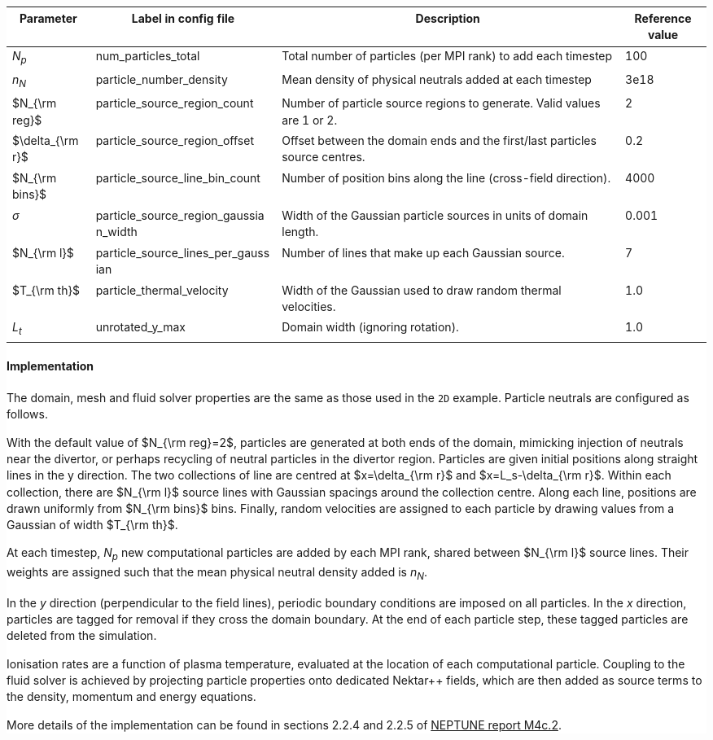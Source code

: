 | Parameter        | Label in config file                  | Description                                                                 | Reference value |
| ---------------- | ------------------------------------- | --------------------------------------------------------------------------- | --------------- |
| $N_p$            | num_particles_total                   | Total number of particles (per MPI rank) to add each timestep               | 100             |
| $n_N$            | particle_number_density               | Mean density of physical neutrals added at each timestep                    | 3e18            |
| $N_{\rm reg}$    | particle_source_region_count          | Number of particle source regions to generate. Valid values are 1 or 2.     | 2               |
| $\delta_{\rm r}$ | particle_source_region_offset         | Offset between the domain ends and the first/last particles source centres. | 0.2             |
| $N_{\rm bins}$   | particle_source_line_bin_count        | Number of position bins along the line (cross-field direction).             | 4000            |
| $\sigma$         | particle_source_region_gaussian_width | Width of the Gaussian particle sources in units of domain length.           | 0.001           |
| $N_{\rm l}$      | particle_source_lines_per_gaussian    | Number of lines that make up each Gaussian source.                          | 7               |
| $T_{\rm th}$     | particle_thermal_velocity             | Width of the Gaussian used to draw random thermal velocities.               | 1.0             |
| $L_t$            | unrotated_y_max                       | Domain width (ignoring rotation).                                           | 1.0             |

#### Implementation

The domain, mesh and fluid solver properties are the same as those used in the `2D` example.
Particle neutrals are configured as follows.


With the default value of $N_{\rm reg}=2$, particles are generated at both ends of the domain, mimicking injection of neutrals near the divertor,
or perhaps recycling of neutral particles in the divertor region.
Particles are given initial positions along straight lines in the y direction.
The two collections of line are centred at $x=\delta_{\rm r}$ and $x=L_s-\delta_{\rm r}$.
Within each collection, there are $N_{\rm l}$ source lines with Gaussian spacings around the collection centre.
Along each line, positions are drawn uniformly from $N_{\rm bins}$ bins.
Finally, random velocities are assigned to each particle by drawing values from a Gaussian of width $T_{\rm th}$.


At each timestep, $N_p$ new computational particles are added by each MPI rank, shared between $N_{\rm l}$ source lines.
Their weights are assigned such that the mean physical neutral density added is $n_N$.


In the $y$ direction (perpendicular to the field lines), periodic boundary conditions are imposed on all particles.
In the $x$ direction, particles are tagged for removal if they cross the domain boundary.  At the end of each particle step, these tagged particles are deleted from the simulation.

Ionisation rates are a function of plasma temperature, evaluated at the location of each computational particle.
Coupling to the fluid solver is achieved by projecting particle properties onto dedicated Nektar++ fields, which are then added as source terms to the density, momentum and energy equations.

More details of the implementation can be found in sections 2.2.4 and 2.2.5 of [NEPTUNE report M4c.2](https://excalibur-neptune.github.io/Documents/CD-EXCALIBUR-FMS0072-M4c.2_ExcaliburFusionModellingSystem.html).
